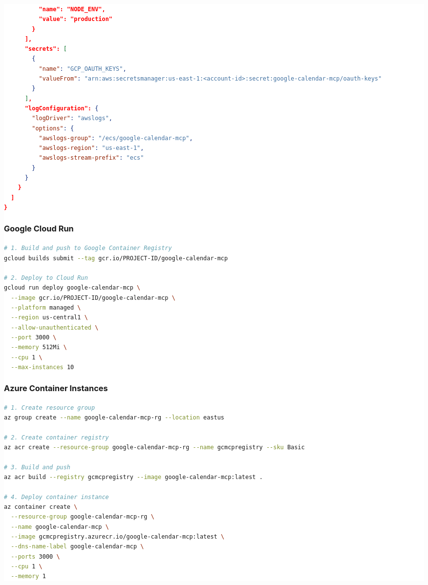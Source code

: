 ```json
          "name": "NODE_ENV",
          "value": "production"
        }
      ],
      "secrets": [
        {
          "name": "GCP_OAUTH_KEYS",
          "valueFrom": "arn:aws:secretsmanager:us-east-1:<account-id>:secret:google-calendar-mcp/oauth-keys"
        }
      ],
      "logConfiguration": {
        "logDriver": "awslogs",
        "options": {
          "awslogs-group": "/ecs/google-calendar-mcp",
          "awslogs-region": "us-east-1",
          "awslogs-stream-prefix": "ecs"
        }
      }
    }
  ]
}
```

### Google Cloud Run

```bash
# 1. Build and push to Google Container Registry
gcloud builds submit --tag gcr.io/PROJECT-ID/google-calendar-mcp

# 2. Deploy to Cloud Run
gcloud run deploy google-calendar-mcp \
  --image gcr.io/PROJECT-ID/google-calendar-mcp \
  --platform managed \
  --region us-central1 \
  --allow-unauthenticated \
  --port 3000 \
  --memory 512Mi \
  --cpu 1 \
  --max-instances 10
```

### Azure Container Instances

```bash
# 1. Create resource group
az group create --name google-calendar-mcp-rg --location eastus

# 2. Create container registry
az acr create --resource-group google-calendar-mcp-rg --name gcmcpregistry --sku Basic

# 3. Build and push
az acr build --registry gcmcpregistry --image google-calendar-mcp:latest .

# 4. Deploy container instance
az container create \
  --resource-group google-calendar-mcp-rg \
  --name google-calendar-mcp \
  --image gcmcpregistry.azurecr.io/google-calendar-mcp:latest \
  --dns-name-label google-calendar-mcp \
  --ports 3000 \
  --cpu 1 \
  --memory 1
```
